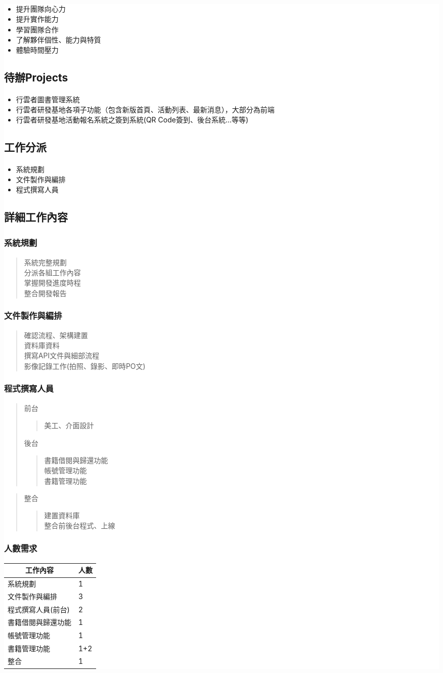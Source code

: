 * 提升團隊向心力
* 提升實作能力
* 學習團隊合作
* 了解夥伴個性、能力與特質
* 體驗時間壓力

## 待辦Projects

* 行雲者圖書管理系統
* 行雲者研發基地各項子功能（包含新版首頁、活動列表、最新消息），大部分為前端
* 行雲者研發基地活動報名系統之簽到系統(QR Code簽到、後台系統...等等)

## 工作分派

* 系統規劃  
* 文件製作與編排  
* 程式撰寫人員  

## 詳細工作內容

### 系統規劃
>系統完整規劃  
>分派各組工作內容  
>掌握開發進度時程  
>整合開發報告 

### 文件製作與編排
>確認流程、架構建置  
>資料庫資料  
>撰寫API文件與細部流程  
>影像記錄工作(拍照、錄影、即時PO文)

### 程式撰寫人員
>前台  
>>美工、介面設計  
>
>後台
>>書籍借閱與歸還功能  
>帳號管理功能  
>書籍管理功能
  
>整合  
>>建置資料庫  
整合前後台程式、上線

### 人數需求

工作內容 | 人數 |
----- | ------ |
系統規劃 | 1 
文件製作與編排 | 3 
程式撰寫人員(前台) | 2 
書籍借閱與歸還功能 | 1 
帳號管理功能 | 1 
書籍管理功能 | 1+2 
整合 | 1 
